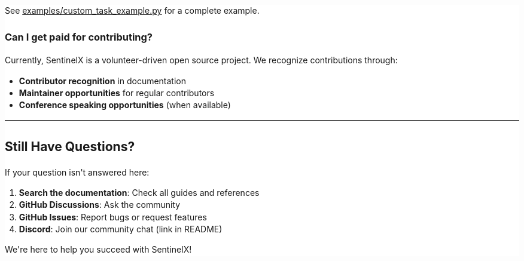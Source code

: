See [examples/custom_task_example.py](../examples/custom_task_example.py) for a complete example.

### Can I get paid for contributing?

Currently, SentinelX is a volunteer-driven open source project. We recognize contributions through:
- **Contributor recognition** in documentation
- **Maintainer opportunities** for regular contributors
- **Conference speaking opportunities** (when available)

---

## Still Have Questions?

If your question isn't answered here:

1. **Search the documentation**: Check all guides and references
2. **GitHub Discussions**: Ask the community
3. **GitHub Issues**: Report bugs or request features
4. **Discord**: Join our community chat (link in README)

We're here to help you succeed with SentinelX!
